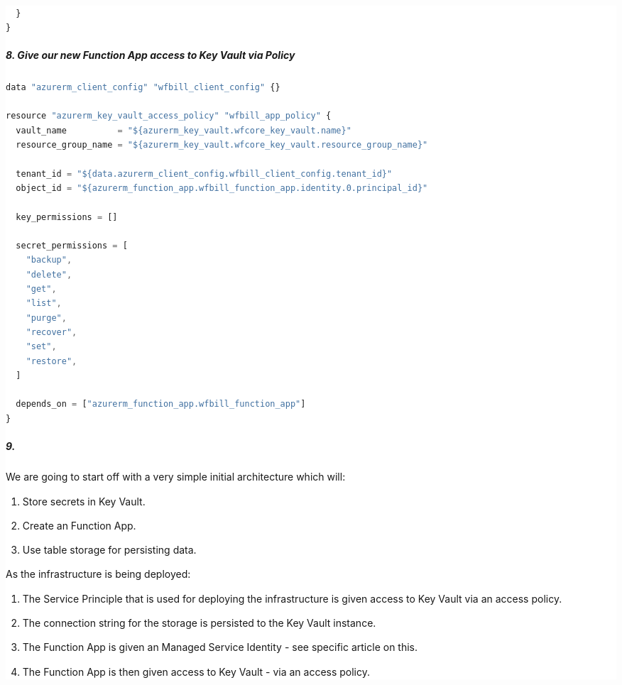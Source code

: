 ``` javascript
  }
}
```

##### 8. Give our new Function App access to Key Vault via Policy

``` javascript
data "azurerm_client_config" "wfbill_client_config" {}

resource "azurerm_key_vault_access_policy" "wfbill_app_policy" {
  vault_name          = "${azurerm_key_vault.wfcore_key_vault.name}"
  resource_group_name = "${azurerm_key_vault.wfcore_key_vault.resource_group_name}"

  tenant_id = "${data.azurerm_client_config.wfbill_client_config.tenant_id}"
  object_id = "${azurerm_function_app.wfbill_function_app.identity.0.principal_id}"

  key_permissions = []

  secret_permissions = [
    "backup",
    "delete",
    "get",
    "list",
    "purge",
    "recover",
    "set",
    "restore",
  ]

  depends_on = ["azurerm_function_app.wfbill_function_app"]
}
```

##### 9. 
~~~~~~
~~~~~~


We are going to start off with a very simple initial architecture which will:

1. Store secrets in Key Vault.

2. Create an Function App.

3. Use table storage for persisting data.

As the infrastructure is being deployed:

1. The Service Principle that is used for deploying the infrastructure is given access to Key Vault via an access policy.

2. The connection string for the storage is persisted to the Key Vault instance.

3. The Function App is given an Managed Service Identity - see specific article on this.

4. The Function App is then given access to Key Vault - via an access policy.
